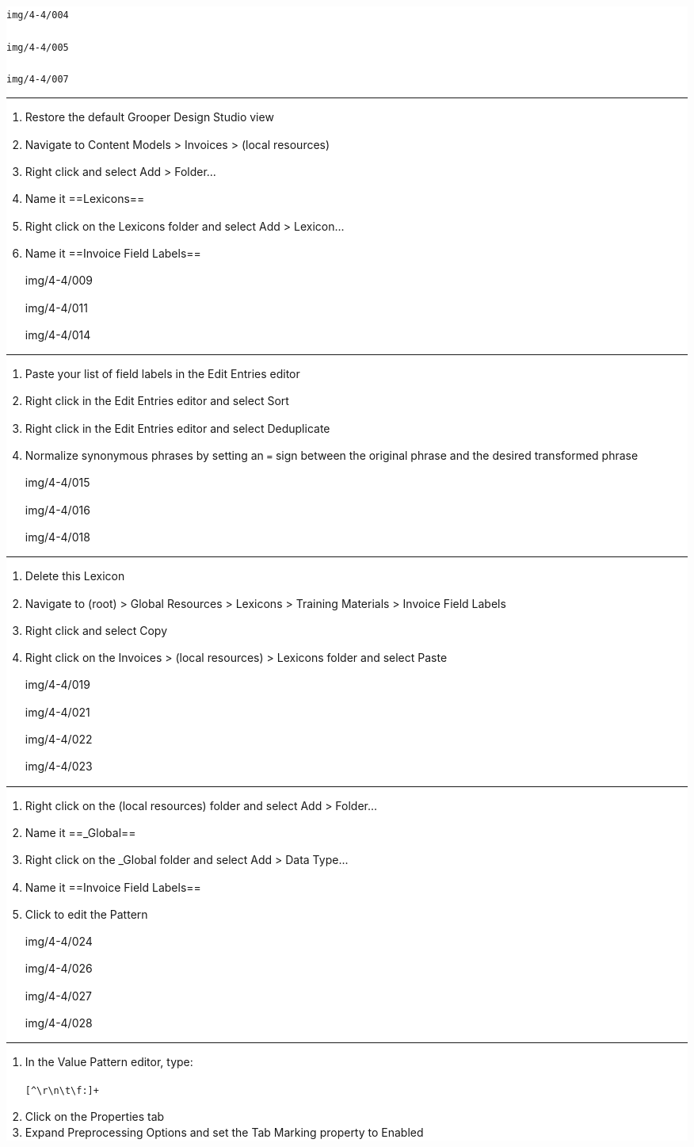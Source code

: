     img/4-4/004

    img/4-4/005

    img/4-4/007
---
1. Restore the default Grooper Design Studio view
2. Navigate to Content Models > Invoices > (local resources)
3. Right click and select Add > Folder...
4. Name it ==Lexicons==
5. Right click on the Lexicons folder and select Add > Lexicon...
6. Name it ==Invoice Field Labels==

    img/4-4/009

    img/4-4/011

    img/4-4/014
---
1. Paste your list of field labels in the Edit Entries editor
2. Right click in the Edit Entries editor and select Sort
3. Right click in the Edit Entries editor and select Deduplicate
4. Normalize synonymous phrases by setting an `=` sign between the original phrase and the desired transformed phrase

    img/4-4/015

    img/4-4/016

    img/4-4/018
---
1. Delete this Lexicon
2. Navigate to (root) > Global Resources > Lexicons > Training Materials > Invoice Field Labels
3. Right click and select Copy
4. Right click on the Invoices > (local resources) > Lexicons folder and select Paste

    img/4-4/019

    img/4-4/021

    img/4-4/022

    img/4-4/023
---
1. Right click on the (local resources) folder and select Add > Folder...
2. Name it ==_Global==
3. Right click on the _Global folder and select Add > Data Type...
4. Name it ==Invoice Field Labels==
5. Click to edit the Pattern

    img/4-4/024

    img/4-4/026

    img/4-4/027

    img/4-4/028
---
1. In the Value Pattern editor, type:
    ```
    [^\r\n\t\f:]+
    ```
2. Click on the Properties tab
3. Expand Preprocessing Options and set the Tab Marking property to Enabled
